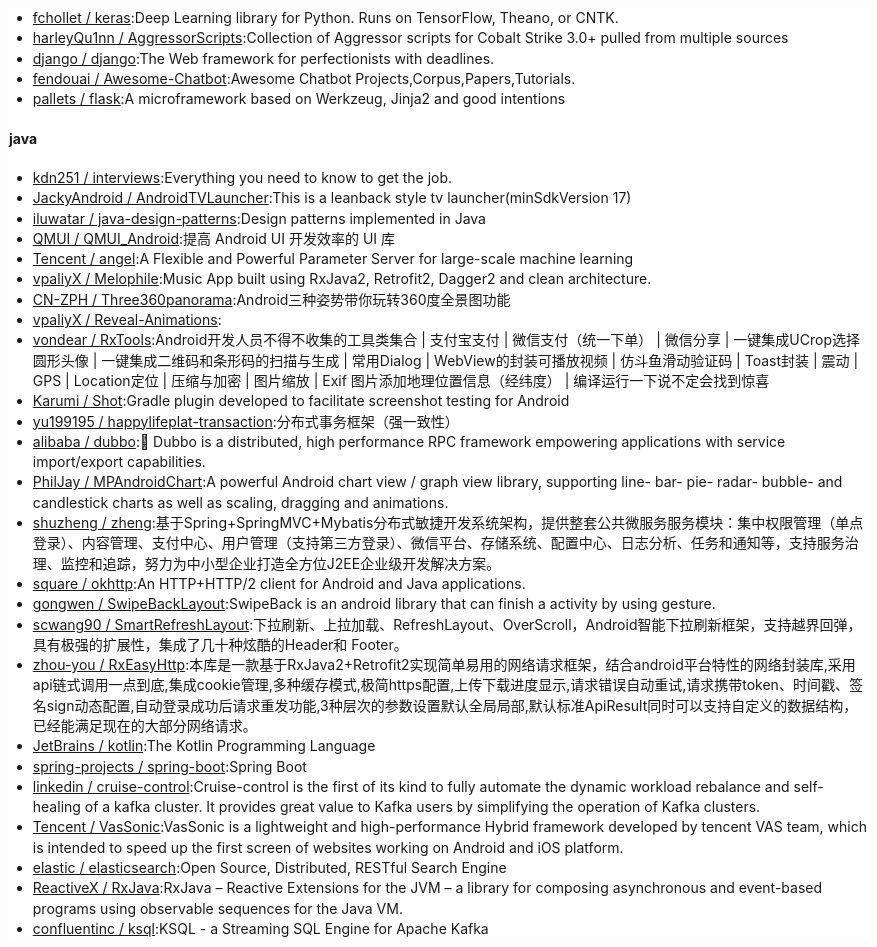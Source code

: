 * [fchollet / keras](https://github.com/fchollet/keras):Deep Learning library for Python. Runs on TensorFlow, Theano, or CNTK.
* [harleyQu1nn / AggressorScripts](https://github.com/harleyQu1nn/AggressorScripts):Collection of Aggressor scripts for Cobalt Strike 3.0+ pulled from multiple sources
* [django / django](https://github.com/django/django):The Web framework for perfectionists with deadlines.
* [fendouai / Awesome-Chatbot](https://github.com/fendouai/Awesome-Chatbot):Awesome Chatbot Projects,Corpus,Papers,Tutorials.
* [pallets / flask](https://github.com/pallets/flask):A microframework based on Werkzeug, Jinja2 and good intentions

#### java
* [kdn251 / interviews](https://github.com/kdn251/interviews):Everything you need to know to get the job.
* [JackyAndroid / AndroidTVLauncher](https://github.com/JackyAndroid/AndroidTVLauncher):This is a leanback style tv launcher(minSdkVersion 17)
* [iluwatar / java-design-patterns](https://github.com/iluwatar/java-design-patterns):Design patterns implemented in Java
* [QMUI / QMUI_Android](https://github.com/QMUI/QMUI_Android):提高 Android UI 开发效率的 UI 库
* [Tencent / angel](https://github.com/Tencent/angel):A Flexible and Powerful Parameter Server for large-scale machine learning
* [vpaliyX / Melophile](https://github.com/vpaliyX/Melophile):Music App built using RxJava2, Retrofit2, Dagger2 and clean architecture.
* [CN-ZPH / Three360panorama](https://github.com/CN-ZPH/Three360panorama):Android三种姿势带你玩转360度全景图功能
* [vpaliyX / Reveal-Animations](https://github.com/vpaliyX/Reveal-Animations):
* [vondear / RxTools](https://github.com/vondear/RxTools):Android开发人员不得不收集的工具类集合 | 支付宝支付 | 微信支付（统一下单） | 微信分享 | 一键集成UCrop选择圆形头像 | 一键集成二维码和条形码的扫描与生成 | 常用Dialog | WebView的封装可播放视频 | 仿斗鱼滑动验证码 | Toast封装 | 震动 | GPS | Location定位 | 压缩与加密 | 图片缩放 | Exif 图片添加地理位置信息（经纬度） | 编译运行一下说不定会找到惊喜
* [Karumi / Shot](https://github.com/Karumi/Shot):Gradle plugin developed to facilitate screenshot testing for Android
* [yu199195 / happylifeplat-transaction](https://github.com/yu199195/happylifeplat-transaction):分布式事务框架（强一致性）
* [alibaba / dubbo](https://github.com/alibaba/dubbo):📢 Dubbo is a distributed, high performance RPC framework empowering applications with service import/export capabilities.
* [PhilJay / MPAndroidChart](https://github.com/PhilJay/MPAndroidChart):A powerful Android chart view / graph view library, supporting line- bar- pie- radar- bubble- and candlestick charts as well as scaling, dragging and animations.
* [shuzheng / zheng](https://github.com/shuzheng/zheng):基于Spring+SpringMVC+Mybatis分布式敏捷开发系统架构，提供整套公共微服务服务模块：集中权限管理（单点登录）、内容管理、支付中心、用户管理（支持第三方登录）、微信平台、存储系统、配置中心、日志分析、任务和通知等，支持服务治理、监控和追踪，努力为中小型企业打造全方位J2EE企业级开发解决方案。
* [square / okhttp](https://github.com/square/okhttp):An HTTP+HTTP/2 client for Android and Java applications.
* [gongwen / SwipeBackLayout](https://github.com/gongwen/SwipeBackLayout):SwipeBack is an android library that can finish a activity by using gesture.
* [scwang90 / SmartRefreshLayout](https://github.com/scwang90/SmartRefreshLayout):下拉刷新、上拉加载、RefreshLayout、OverScroll，Android智能下拉刷新框架，支持越界回弹，具有极强的扩展性，集成了几十种炫酷的Header和 Footer。
* [zhou-you / RxEasyHttp](https://github.com/zhou-you/RxEasyHttp):本库是一款基于RxJava2+Retrofit2实现简单易用的网络请求框架，结合android平台特性的网络封装库,采用api链式调用一点到底,集成cookie管理,多种缓存模式,极简https配置,上传下载进度显示,请求错误自动重试,请求携带token、时间戳、签名sign动态配置,自动登录成功后请求重发功能,3种层次的参数设置默认全局局部,默认标准ApiResult同时可以支持自定义的数据结构，已经能满足现在的大部分网络请求。
* [JetBrains / kotlin](https://github.com/JetBrains/kotlin):The Kotlin Programming Language
* [spring-projects / spring-boot](https://github.com/spring-projects/spring-boot):Spring Boot
* [linkedin / cruise-control](https://github.com/linkedin/cruise-control):Cruise-control is the first of its kind to fully automate the dynamic workload rebalance and self-healing of a kafka cluster. It provides great value to Kafka users by simplifying the operation of Kafka clusters.
* [Tencent / VasSonic](https://github.com/Tencent/VasSonic):VasSonic is a lightweight and high-performance Hybrid framework developed by tencent VAS team, which is intended to speed up the first screen of websites working on Android and iOS platform.
* [elastic / elasticsearch](https://github.com/elastic/elasticsearch):Open Source, Distributed, RESTful Search Engine
* [ReactiveX / RxJava](https://github.com/ReactiveX/RxJava):RxJava – Reactive Extensions for the JVM – a library for composing asynchronous and event-based programs using observable sequences for the Java VM.
* [confluentinc / ksql](https://github.com/confluentinc/ksql):KSQL - a Streaming SQL Engine for Apache Kafka
